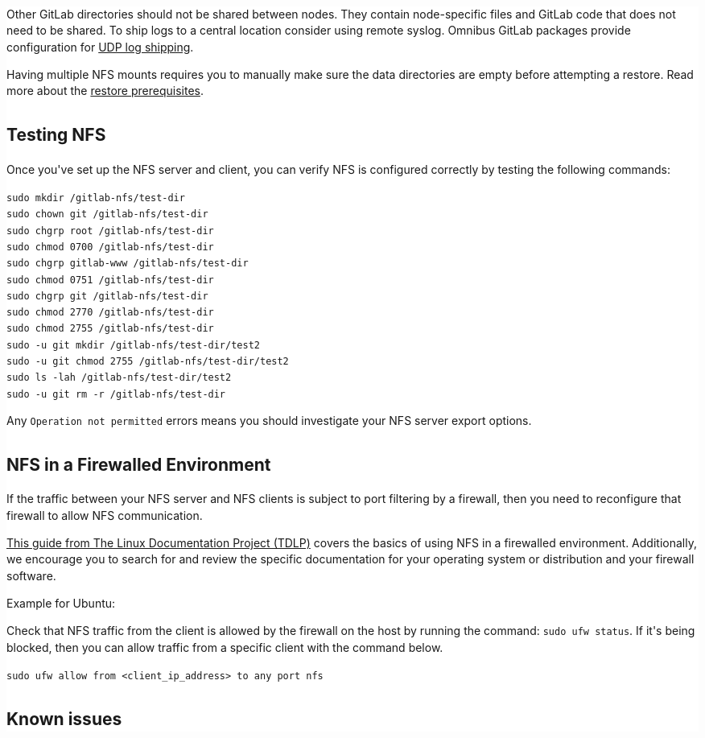 Other GitLab directories should not be shared between nodes. They contain
node-specific files and GitLab code that does not need to be shared. To ship
logs to a central location consider using remote syslog. Omnibus GitLab packages
provide configuration for [UDP log shipping](https://docs.gitlab.com/omnibus/settings/logs.html#udp-log-shipping-gitlab-enterprise-edition-only).

Having multiple NFS mounts requires you to manually make sure the data directories
are empty before attempting a restore. Read more about the
[restore prerequisites](../raketasks/backup_restore.md).

## Testing NFS

Once you've set up the NFS server and client, you can verify NFS is configured correctly
by testing the following commands:

```shell
sudo mkdir /gitlab-nfs/test-dir
sudo chown git /gitlab-nfs/test-dir
sudo chgrp root /gitlab-nfs/test-dir
sudo chmod 0700 /gitlab-nfs/test-dir
sudo chgrp gitlab-www /gitlab-nfs/test-dir
sudo chmod 0751 /gitlab-nfs/test-dir
sudo chgrp git /gitlab-nfs/test-dir
sudo chmod 2770 /gitlab-nfs/test-dir
sudo chmod 2755 /gitlab-nfs/test-dir
sudo -u git mkdir /gitlab-nfs/test-dir/test2
sudo -u git chmod 2755 /gitlab-nfs/test-dir/test2
sudo ls -lah /gitlab-nfs/test-dir/test2
sudo -u git rm -r /gitlab-nfs/test-dir
```

Any `Operation not permitted` errors means you should investigate your NFS server export options.

## NFS in a Firewalled Environment

If the traffic between your NFS server and NFS clients is subject to port filtering
by a firewall, then you need to reconfigure that firewall to allow NFS communication.

[This guide from The Linux Documentation Project (TDLP)](https://tldp.org/HOWTO/NFS-HOWTO/security.html#FIREWALLS)
covers the basics of using NFS in a firewalled environment. Additionally, we encourage you to
search for and review the specific documentation for your operating system or distribution and your firewall software.

Example for Ubuntu:

Check that NFS traffic from the client is allowed by the firewall on the host by running
the command: `sudo ufw status`. If it's being blocked, then you can allow traffic from a specific
client with the command below.

```shell
sudo ufw allow from <client_ip_address> to any port nfs
```

## Known issues
